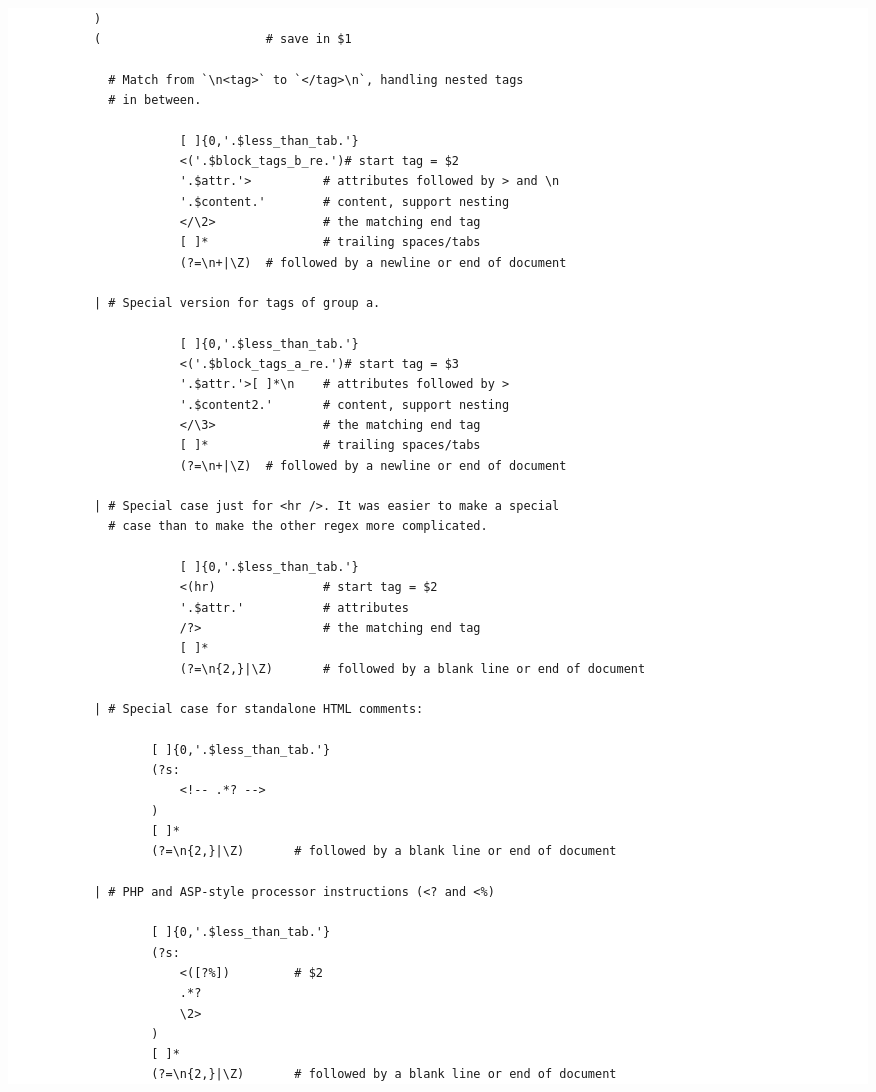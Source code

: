 				)
				(						# save in $1
	
				  # Match from `\n<tag>` to `</tag>\n`, handling nested tags 
				  # in between.
						
							[ ]{0,'.$less_than_tab.'}
							<('.$block_tags_b_re.')# start tag = $2
							'.$attr.'>			# attributes followed by > and \n
							'.$content.'		# content, support nesting
							</\2>				# the matching end tag
							[ ]*				# trailing spaces/tabs
							(?=\n+|\Z)	# followed by a newline or end of document
	
				| # Special version for tags of group a.
	
							[ ]{0,'.$less_than_tab.'}
							<('.$block_tags_a_re.')# start tag = $3
							'.$attr.'>[ ]*\n	# attributes followed by >
							'.$content2.'		# content, support nesting
							</\3>				# the matching end tag
							[ ]*				# trailing spaces/tabs
							(?=\n+|\Z)	# followed by a newline or end of document
						
				| # Special case just for <hr />. It was easier to make a special 
				  # case than to make the other regex more complicated.
				
							[ ]{0,'.$less_than_tab.'}
							<(hr)				# start tag = $2
							'.$attr.'			# attributes
							/?>					# the matching end tag
							[ ]*
							(?=\n{2,}|\Z)		# followed by a blank line or end of document
				
				| # Special case for standalone HTML comments:
				
						[ ]{0,'.$less_than_tab.'}
						(?s:
							<!-- .*? -->
						)
						[ ]*
						(?=\n{2,}|\Z)		# followed by a blank line or end of document
				
				| # PHP and ASP-style processor instructions (<? and <%)
				
						[ ]{0,'.$less_than_tab.'}
						(?s:
							<([?%])			# $2
							.*?
							\2>
						)
						[ ]*
						(?=\n{2,}|\Z)		# followed by a blank line or end of document
						